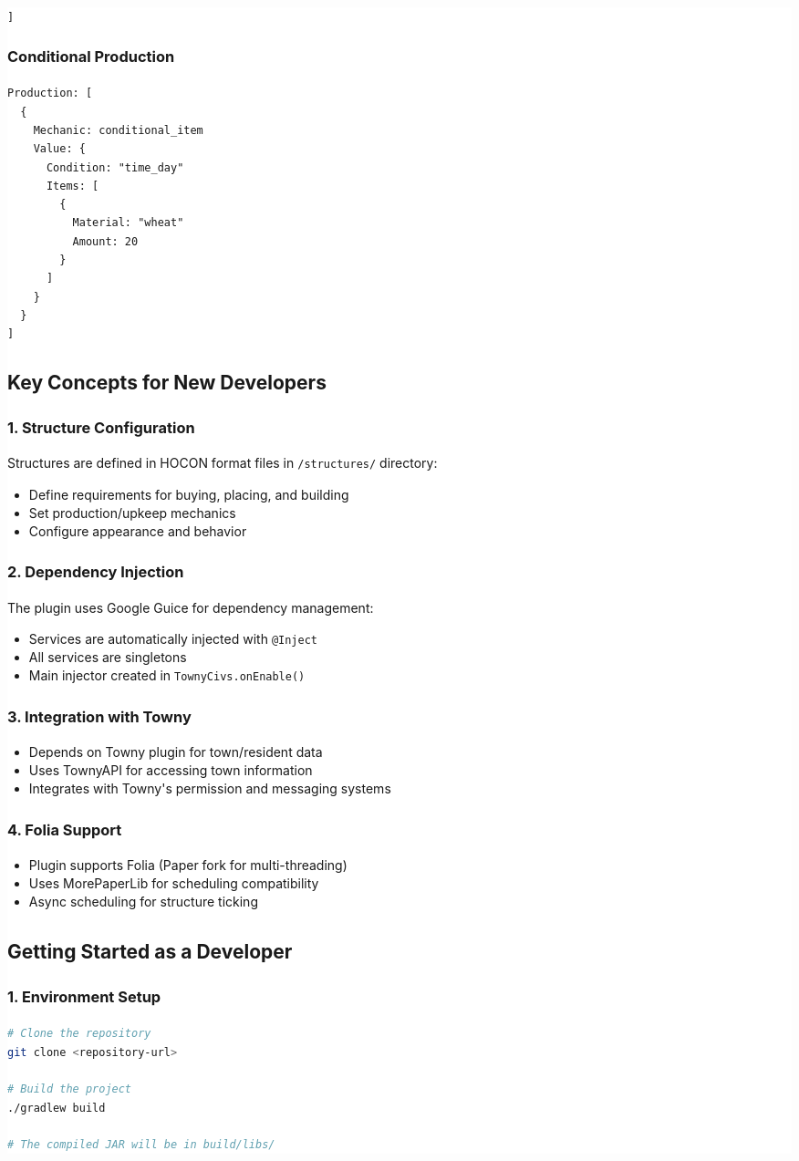 ```hocon
]
```

### Conditional Production
```hocon
Production: [
  {
    Mechanic: conditional_item
    Value: {
      Condition: "time_day"
      Items: [
        {
          Material: "wheat"
          Amount: 20
        }
      ]
    }
  }
]
```

## Key Concepts for New Developers

### 1. Structure Configuration
Structures are defined in HOCON format files in `/structures/` directory:
- Define requirements for buying, placing, and building
- Set production/upkeep mechanics
- Configure appearance and behavior

### 2. Dependency Injection
The plugin uses Google Guice for dependency management:
- Services are automatically injected with `@Inject`
- All services are singletons
- Main injector created in `TownyCivs.onEnable()`

### 3. Integration with Towny
- Depends on Towny plugin for town/resident data
- Uses TownyAPI for accessing town information
- Integrates with Towny's permission and messaging systems

### 4. Folia Support
- Plugin supports Folia (Paper fork for multi-threading)
- Uses MorePaperLib for scheduling compatibility
- Async scheduling for structure ticking

## Getting Started as a Developer

### 1. Environment Setup
```bash
# Clone the repository
git clone <repository-url>

# Build the project
./gradlew build

# The compiled JAR will be in build/libs/
```
